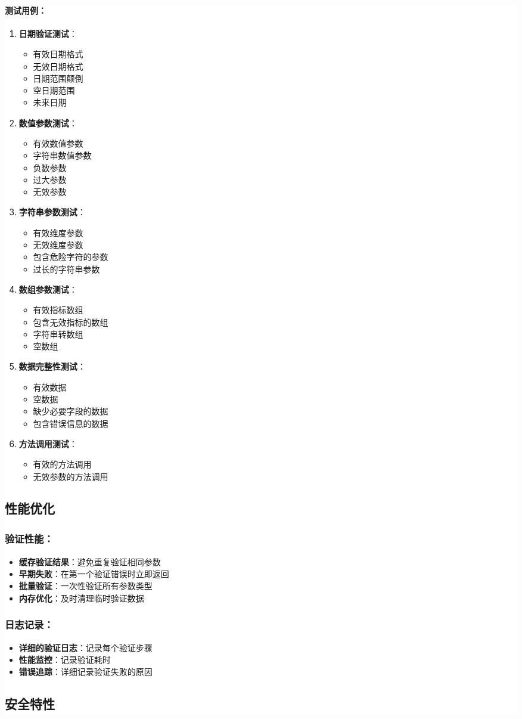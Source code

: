 #### 测试用例：
1. **日期验证测试**：
   - 有效日期格式
   - 无效日期格式
   - 日期范围颠倒
   - 空日期范围
   - 未来日期

2. **数值参数测试**：
   - 有效数值参数
   - 字符串数值参数
   - 负数参数
   - 过大参数
   - 无效参数

3. **字符串参数测试**：
   - 有效维度参数
   - 无效维度参数
   - 包含危险字符的参数
   - 过长的字符串参数

4. **数组参数测试**：
   - 有效指标数组
   - 包含无效指标的数组
   - 字符串转数组
   - 空数组

5. **数据完整性测试**：
   - 有效数据
   - 空数据
   - 缺少必要字段的数据
   - 包含错误信息的数据

6. **方法调用测试**：
   - 有效的方法调用
   - 无效参数的方法调用

## 性能优化

### 验证性能：
- **缓存验证结果**：避免重复验证相同参数
- **早期失败**：在第一个验证错误时立即返回
- **批量验证**：一次性验证所有参数类型
- **内存优化**：及时清理临时验证数据

### 日志记录：
- **详细的验证日志**：记录每个验证步骤
- **性能监控**：记录验证耗时
- **错误追踪**：详细记录验证失败的原因

## 安全特性

